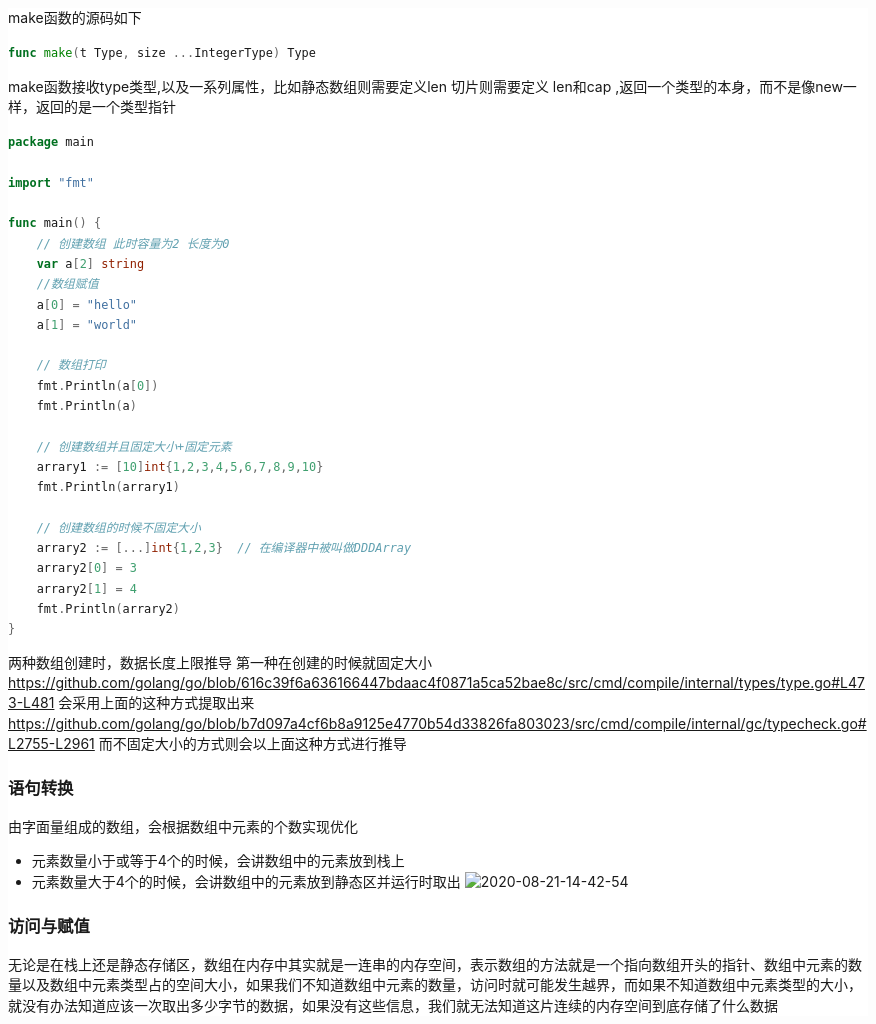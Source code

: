 make函数的源码如下
```go
func make(t Type, size ...IntegerType) Type
```
make函数接收type类型,以及一系列属性，比如静态数组则需要定义len  切片则需要定义 len和cap ,返回一个类型的本身，而不是像new一样，返回的是一个类型指针



```go
package main

import "fmt"

func main() {
	// 创建数组 此时容量为2 长度为0
	var a[2] string
	//数组赋值
	a[0] = "hello"
	a[1] = "world"

	// 数组打印
	fmt.Println(a[0])
	fmt.Println(a)

	// 创建数组并且固定大小+固定元素
	arrary1 := [10]int{1,2,3,4,5,6,7,8,9,10}
	fmt.Println(arrary1)

	// 创建数组的时候不固定大小
	arrary2 := [...]int{1,2,3}  // 在编译器中被叫做DDDArray
	arrary2[0] = 3
	arrary2[1] = 4
	fmt.Println(arrary2)
}
```
两种数组创建时，数据长度上限推导
第一种在创建的时候就固定大小
https://github.com/golang/go/blob/616c39f6a636166447bdaac4f0871a5ca52bae8c/src/cmd/compile/internal/types/type.go#L473-L481
会采用上面的这种方式提取出来
https://github.com/golang/go/blob/b7d097a4cf6b8a9125e4770b54d33826fa803023/src/cmd/compile/internal/gc/typecheck.go#L2755-L2961
而不固定大小的方式则会以上面这种方式进行推导


### 语句转换
由字面量组成的数组，会根据数组中元素的个数实现优化
- 元素数量小于或等于4个的时候，会讲数组中的元素放到栈上
- 元素数量大于4个的时候，会讲数组中的元素放到静态区并运行时取出
![2020-08-21-14-42-54](http://noback.upyun.com/2020-08-21-14-42-54.png)

### 访问与赋值
无论是在栈上还是静态存储区，数组在内存中其实就是一连串的内存空间，表示数组的方法就是一个指向数组开头的指针、数组中元素的数量以及数组中元素类型占的空间大小，如果我们不知道数组中元素的数量，访问时就可能发生越界，而如果不知道数组中元素类型的大小，就没有办法知道应该一次取出多少字节的数据，如果没有这些信息，我们就无法知道这片连续的内存空间到底存储了什么数据
